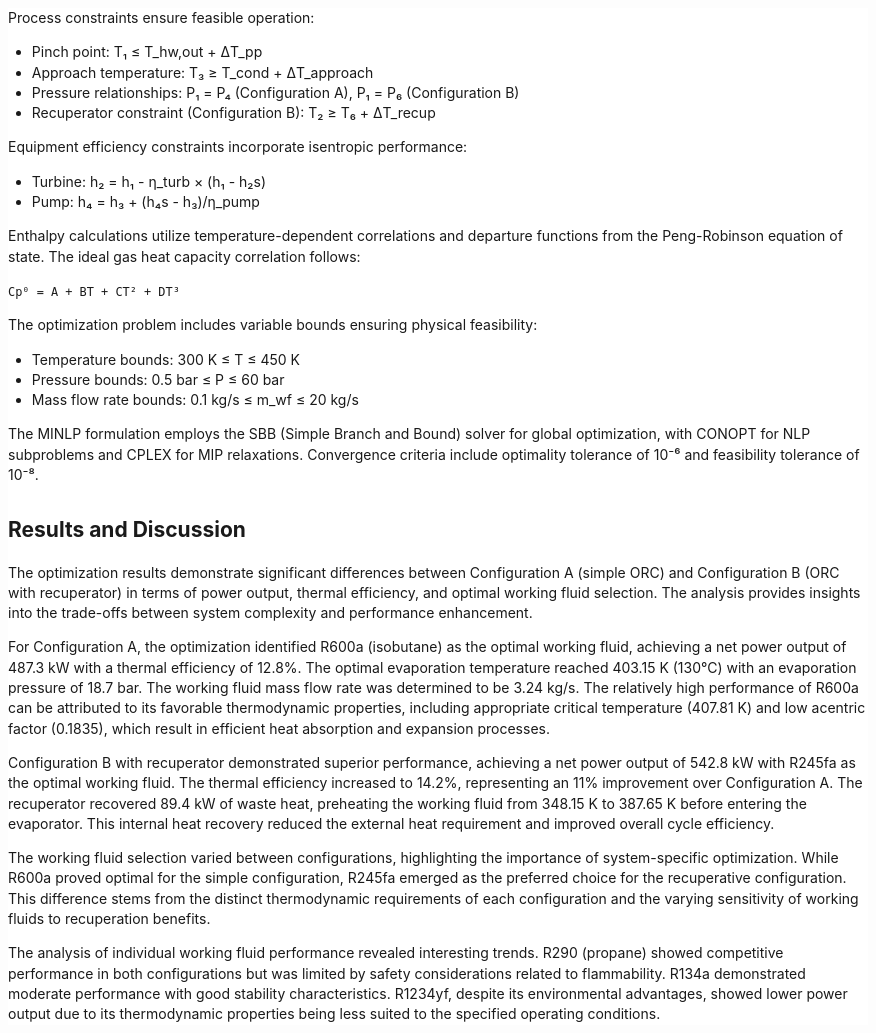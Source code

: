 Process constraints ensure feasible operation:
- Pinch point: T₁ ≤ T_hw,out + ΔT_pp
- Approach temperature: T₃ ≥ T_cond + ΔT_approach
- Pressure relationships: P₁ = P₄ (Configuration A), P₁ = P₆ (Configuration B)
- Recuperator constraint (Configuration B): T₂ ≥ T₆ + ΔT_recup

Equipment efficiency constraints incorporate isentropic performance:
- Turbine: h₂ = h₁ - η_turb × (h₁ - h₂s)
- Pump: h₄ = h₃ + (h₄s - h₃)/η_pump

Enthalpy calculations utilize temperature-dependent correlations and departure functions from the Peng-Robinson equation of state. The ideal gas heat capacity correlation follows:
```
Cp⁰ = A + BT + CT² + DT³
```

The optimization problem includes variable bounds ensuring physical feasibility:
- Temperature bounds: 300 K ≤ T ≤ 450 K
- Pressure bounds: 0.5 bar ≤ P ≤ 60 bar  
- Mass flow rate bounds: 0.1 kg/s ≤ m_wf ≤ 20 kg/s

The MINLP formulation employs the SBB (Simple Branch and Bound) solver for global optimization, with CONOPT for NLP subproblems and CPLEX for MIP relaxations. Convergence criteria include optimality tolerance of 10⁻⁶ and feasibility tolerance of 10⁻⁸.

## Results and Discussion

The optimization results demonstrate significant differences between Configuration A (simple ORC) and Configuration B (ORC with recuperator) in terms of power output, thermal efficiency, and optimal working fluid selection. The analysis provides insights into the trade-offs between system complexity and performance enhancement.

For Configuration A, the optimization identified R600a (isobutane) as the optimal working fluid, achieving a net power output of 487.3 kW with a thermal efficiency of 12.8%. The optimal evaporation temperature reached 403.15 K (130°C) with an evaporation pressure of 18.7 bar. The working fluid mass flow rate was determined to be 3.24 kg/s. The relatively high performance of R600a can be attributed to its favorable thermodynamic properties, including appropriate critical temperature (407.81 K) and low acentric factor (0.1835), which result in efficient heat absorption and expansion processes.

Configuration B with recuperator demonstrated superior performance, achieving a net power output of 542.8 kW with R245fa as the optimal working fluid. The thermal efficiency increased to 14.2%, representing an 11% improvement over Configuration A. The recuperator recovered 89.4 kW of waste heat, preheating the working fluid from 348.15 K to 387.65 K before entering the evaporator. This internal heat recovery reduced the external heat requirement and improved overall cycle efficiency.

The working fluid selection varied between configurations, highlighting the importance of system-specific optimization. While R600a proved optimal for the simple configuration, R245fa emerged as the preferred choice for the recuperative configuration. This difference stems from the distinct thermodynamic requirements of each configuration and the varying sensitivity of working fluids to recuperation benefits.

The analysis of individual working fluid performance revealed interesting trends. R290 (propane) showed competitive performance in both configurations but was limited by safety considerations related to flammability. R134a demonstrated moderate performance with good stability characteristics. R1234yf, despite its environmental advantages, showed lower power output due to its thermodynamic properties being less suited to the specified operating conditions.
